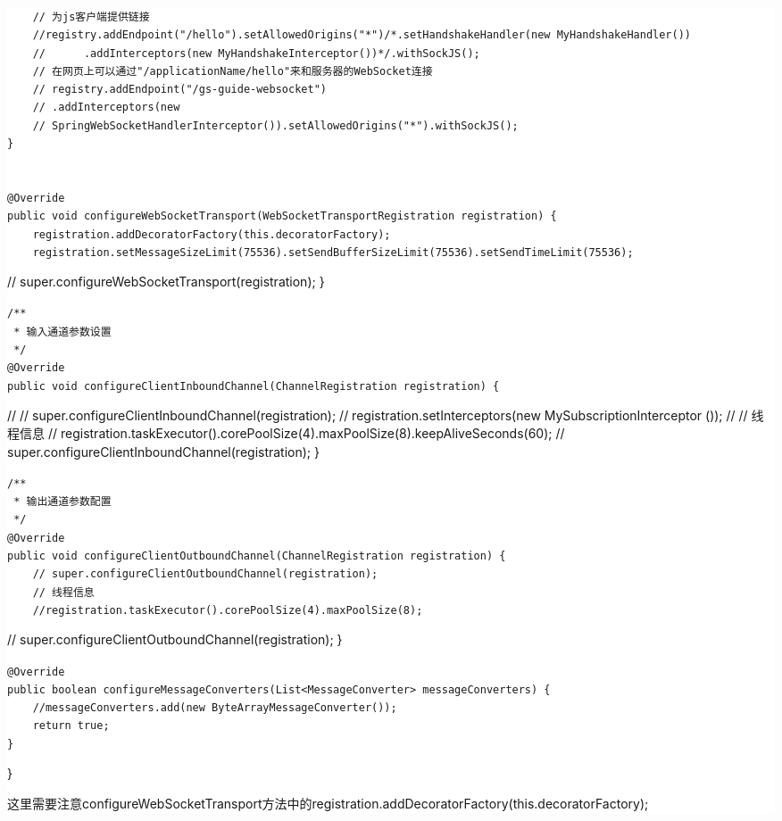
		// 为js客户端提供链接
		//registry.addEndpoint("/hello").setAllowedOrigins("*")/*.setHandshakeHandler(new MyHandshakeHandler())
		//		.addInterceptors(new MyHandshakeInterceptor())*/.withSockJS();
		// 在网页上可以通过"/applicationName/hello"来和服务器的WebSocket连接
		// registry.addEndpoint("/gs-guide-websocket")
		// .addInterceptors(new
		// SpringWebSocketHandlerInterceptor()).setAllowedOrigins("*").withSockJS();
	}


	@Override
	public void configureWebSocketTransport(WebSocketTransportRegistration registration) {
		registration.addDecoratorFactory(this.decoratorFactory);
		registration.setMessageSizeLimit(75536).setSendBufferSizeLimit(75536).setSendTimeLimit(75536);
//		super.configureWebSocketTransport(registration);
	}


	/**
	 * 输入通道参数设置
	 */
	@Override
	public void configureClientInboundChannel(ChannelRegistration registration) {
//		// super.configureClientInboundChannel(registration);
//		registration.setInterceptors(new MySubscriptionInterceptor ());
//		// 线程信息
//		registration.taskExecutor().corePoolSize(4).maxPoolSize(8).keepAliveSeconds(60);
//		super.configureClientInboundChannel(registration);
	}


	/**
	 * 输出通道参数配置
	 */
	@Override
	public void configureClientOutboundChannel(ChannelRegistration registration) {
		// super.configureClientOutboundChannel(registration);
		// 线程信息
		//registration.taskExecutor().corePoolSize(4).maxPoolSize(8);
//		super.configureClientOutboundChannel(registration);
	}


	@Override
	public boolean configureMessageConverters(List<MessageConverter> messageConverters) {
		//messageConverters.add(new ByteArrayMessageConverter());
		return true;
	}
	

}



这里需要注意configureWebSocketTransport方法中的registration.addDecoratorFactory(this.decoratorFactory);
